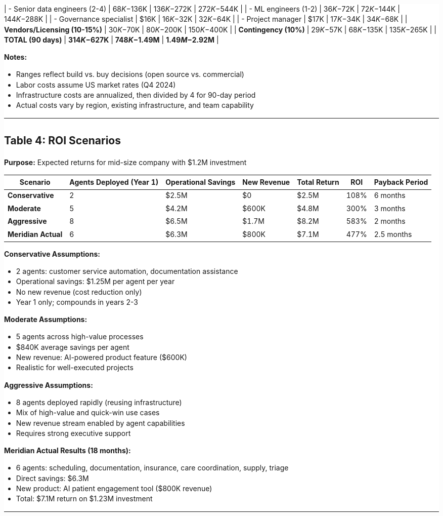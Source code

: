 | - Senior data engineers (2-4) | $68K-$136K | $136K-$272K | $272K-$544K |
| - ML engineers (1-2) | $36K-$72K | $72K-$144K | $144K-$288K |
| - Governance specialist | $16K | $16K-$32K | $32K-$64K |
| - Project manager | $17K | $17K-$34K | $34K-$68K |
| **Vendors/Licensing (10-15%)** | $30K-$70K | $80K-$200K | $150K-$400K |
| **Contingency (10%)** | $29K-$57K | $68K-$135K | $135K-$265K |
| **TOTAL (90 days)** | **$314K-$627K** | **$748K-$1.49M** | **$1.49M-$2.92M** |

**Notes:**
- Ranges reflect build vs. buy decisions (open source vs. commercial)
- Labor costs assume US market rates (Q4 2024)
- Infrastructure costs are annualized, then divided by 4 for 90-day period
- Actual costs vary by region, existing infrastructure, and team capability

---

## Table 4: ROI Scenarios

**Purpose:** Expected returns for mid-size company with $1.2M investment

| Scenario | Agents Deployed (Year 1) | Operational Savings | New Revenue | Total Return | ROI | Payback Period |
|----------|--------------------------|---------------------|-------------|--------------|-----|----------------|
| **Conservative** | 2 | $2.5M | $0 | $2.5M | 108% | 6 months |
| **Moderate** | 5 | $4.2M | $600K | $4.8M | 300% | 3 months |
| **Aggressive** | 8 | $6.5M | $1.7M | $8.2M | 583% | 2 months |
| **Meridian Actual** | 6 | $6.3M | $800K | $7.1M | 477% | 2.5 months |

**Conservative Assumptions:**
- 2 agents: customer service automation, documentation assistance
- Operational savings: $1.25M per agent per year
- No new revenue (cost reduction only)
- Year 1 only; compounds in years 2-3

**Moderate Assumptions:**
- 5 agents across high-value processes
- $840K average savings per agent
- New revenue: AI-powered product feature ($600K)
- Realistic for well-executed projects

**Aggressive Assumptions:**
- 8 agents deployed rapidly (reusing infrastructure)
- Mix of high-value and quick-win use cases
- New revenue stream enabled by agent capabilities
- Requires strong executive support

**Meridian Actual Results (18 months):**
- 6 agents: scheduling, documentation, insurance, care coordination, supply, triage
- Direct savings: $6.3M
- New product: AI patient engagement tool ($800K revenue)
- Total: $7.1M return on $1.23M investment

---